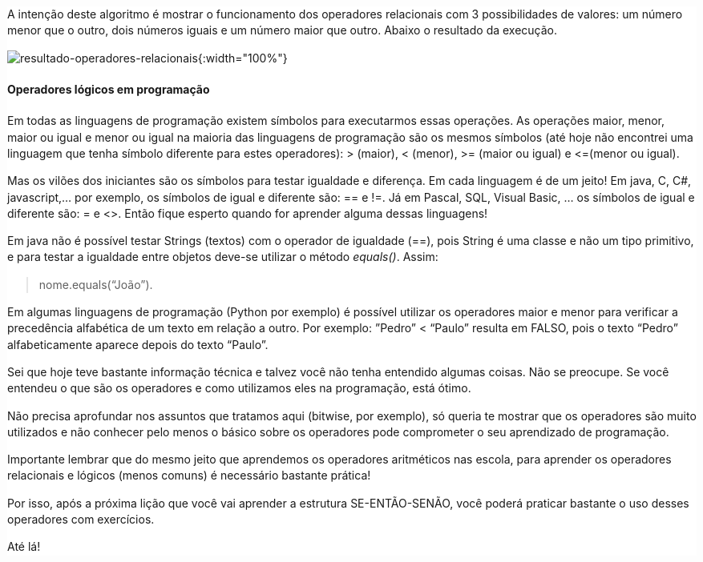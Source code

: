 A intenção deste algoritmo é mostrar o funcionamento dos operadores
relacionais com 3 possibilidades de valores: um número menor que o
outro, dois números iguais e um número maior que outro. Abaixo o
resultado da execução.

![resultado-operadores-relacionais](/images/resultado-operadores-relacionais.png){:width="100%"}

#### Operadores lógicos em programação

Em todas as linguagens de programação existem símbolos para executarmos
essas operações. As operações maior, menor, maior ou igual e menor ou
igual na maioria das linguagens de programação são os mesmos símbolos
(até hoje não encontrei uma linguagem que tenha símbolo diferente para
estes operadores): &gt; (maior), &lt; (menor), &gt;= (maior ou igual) e
&lt;=(menor ou igual).

Mas os vilões dos iniciantes são os símbolos para testar igualdade e
diferença. Em cada linguagem é de um jeito! Em java, C, C\#,
javascript,… por exemplo, os símbolos de igual e diferente são: == e !=.
Já em Pascal, SQL, Visual Basic, … os símbolos de igual e diferente são:
= e &lt;&gt;. Então fique esperto quando for aprender alguma dessas
linguagens!

Em java não é possível testar Strings (textos) com o operador de
igualdade (==), pois String é uma classe e não um tipo primitivo, e para
testar a igualdade entre objetos deve-se utilizar o método *equals()*.
Assim:

> nome.equals(“João”).

Em algumas linguagens de programação (Python por exemplo) é possível
utilizar os operadores maior e menor para verificar a precedência
alfabética de um texto em relação a outro. Por exemplo: ”Pedro” &lt;
“Paulo” resulta em FALSO, pois o texto “Pedro” alfabeticamente aparece
depois do texto “Paulo”.


Sei que hoje teve bastante informação técnica e talvez você não tenha entendido algumas coisas.
Não se preocupe. Se você entendeu o que são os operadores e como utilizamos eles na programação, está ótimo.

Não precisa aprofundar nos assuntos que tratamos aqui (bitwise, por exemplo),
só queria te mostrar que os operadores são muito utilizados e não conhecer pelo menos o básico
sobre os operadores pode comprometer o seu aprendizado de programação.

Importante lembrar que do mesmo jeito que aprendemos os operadores
aritméticos nas escola, para aprender os operadores relacionais e
lógicos (menos comuns) é necessário bastante prática!

Por isso, após a próxima lição que você vai aprender a estrutura SE-ENTÃO-SENÃO, você poderá praticar bastante o uso desses operadores com exercícios.

Até lá!
